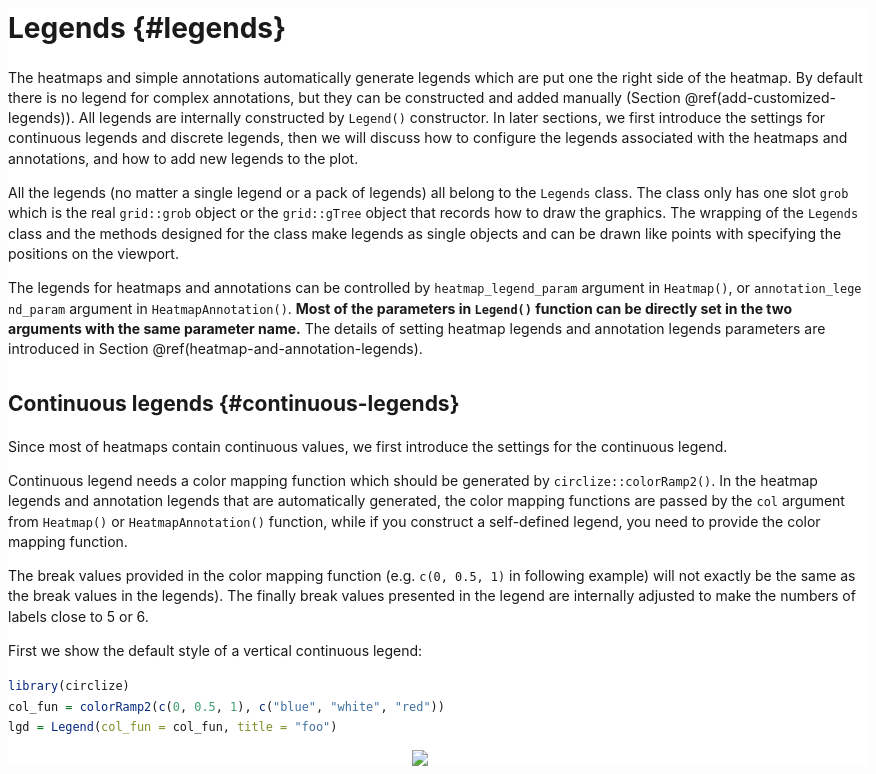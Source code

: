 # Legends {#legends}

The heatmaps and simple annotations automatically generate legends which are
put one the right side of the heatmap. By default there is no legend for
complex annotations, but they can be constructed and added manually (Section
\@ref(add-customized-legends)). All legends are internally constructed by
`Legend()` constructor. In later sections, we first introduce the settings for
continuous legends and discrete legends, then we will discuss how to configure
the legends associated with the heatmaps and annotations, and how to add new
legends to the plot.

All the legends (no matter a single legend or a pack of legends) all belong to
the `Legends` class. The class only has one slot `grob` which is the real
`grid::grob` object or the `grid::gTree` object that records how to draw the
graphics. The wrapping of the `Legends` class and the methods designed for the
class make legends as single objects and can be drawn like points with
specifying the positions on the viewport.

The legends for heatmaps and annotations can be controlled by
`heatmap_legend_param` argument in `Heatmap()`, or `annotation_legend_param`
argument in `HeatmapAnnotation()`. **Most of the parameters in `Legend()`
function can be directly set in the two arguments with the same parameter
name.** The details of setting heatmap legends and annotation legends
parameters are introduced in Section \@ref(heatmap-and-annotation-legends).

## Continuous legends {#continuous-legends}

Since most of heatmaps contain continuous values, we first introduce the
settings for the continuous legend.

Continuous legend needs a color mapping function which should be generated by
`circlize::colorRamp2()`. In the heatmap legends and annotation legends that
are automatically generated, the color mapping functions are passed by the
`col` argument from `Heatmap()` or `HeatmapAnnotation()` function, while if
you construct a self-defined legend, you need to provide the color mapping
function.

The break values provided in the color mapping function (e.g. `c(0, 0.5, 1)`
in following example) will not exactly be the same as the break values in the
legends). The finally break values presented in the legend are internally
adjusted to make the numbers of labels close to 5 or 6.

First we show the default style of a vertical continuous legend:


```r
library(circlize)
col_fun = colorRamp2(c(0, 0.5, 1), c("blue", "white", "red"))
lgd = Legend(col_fun = col_fun, title = "foo")
```



<img src="05-legends_files/figure-html/unnamed-chunk-3-1.png" width="52.5490813648294" style="display: block; margin: auto;" />
